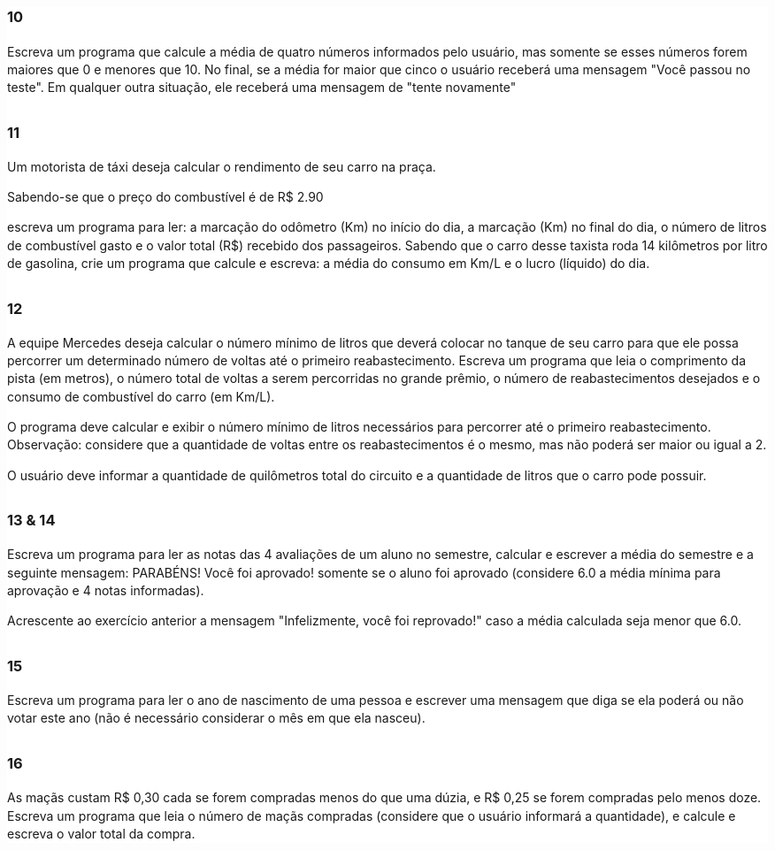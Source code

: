 ##

<h3> 10 </h3>
Escreva um programa que calcule a média de quatro números informados pelo usuário, mas somente se esses números forem maiores que 0 e menores que 10. No final, se a média for maior que cinco o usuário receberá uma mensagem "Você passou no teste". Em qualquer outra situação, ele receberá uma mensagem de "tente novamente"

##

<h3> 11 </h3>
Um motorista de táxi deseja calcular o rendimento de seu carro na praça.


Sabendo-se que o preço do combustível é de R$ 2.90


escreva um programa para ler: a marcação do odômetro (Km) no início do dia, a marcação (Km) no final do dia, o número de litros de combustível gasto e o valor total (R$) recebido dos passageiros. Sabendo que o carro desse taxista roda 14 kilômetros por litro de gasolina, crie um programa que calcule e escreva: a média do consumo em Km/L e o lucro (líquido) do dia.
##

<h3> 12 </h3>
A equipe Mercedes deseja calcular o número mínimo de litros que deverá colocar no tanque de seu carro para que ele possa percorrer um determinado número de voltas até o primeiro reabastecimento.
Escreva um programa que leia o comprimento da pista (em metros), o número total de voltas a serem percorridas no grande prêmio, o número de reabastecimentos desejados e o consumo de combustível do carro (em Km/L). 

O programa deve calcular e exibir o número mínimo de litros necessários para percorrer até o primeiro reabastecimento. 
Observação: considere que a quantidade de voltas entre os reabastecimentos é o mesmo, mas não poderá ser maior ou igual a 2. 

O usuário deve informar a quantidade de quilômetros total do circuito e a quantidade de litros que o carro pode possuir. 

##

<h3> 13 & 14 </h3>
Escreva um programa para ler as notas das 4 avaliações de um aluno no semestre, calcular e escrever a média do semestre e a seguinte mensagem: PARABÉNS! Você foi aprovado! somente se o aluno foi aprovado (considere 6.0 a média mínima para aprovação e 4 notas informadas).


Acrescente ao exercício anterior a mensagem "Infelizmente, você foi reprovado!" caso a média calculada seja menor que 6.0.

##

<h3> 15 </h3>
Escreva um programa para ler o ano de nascimento de uma pessoa e escrever uma mensagem que diga se ela poderá ou não votar este ano (não é necessário considerar o mês em que ela nasceu).

##

<h3> 16 </h3>
As maçãs custam R$ 0,30 cada se forem compradas menos do que uma dúzia, e R$ 0,25 se forem compradas pelo menos doze. Escreva um programa que leia o número de maçãs compradas (considere que o usuário informará a quantidade), e calcule e escreva o valor total da compra.
